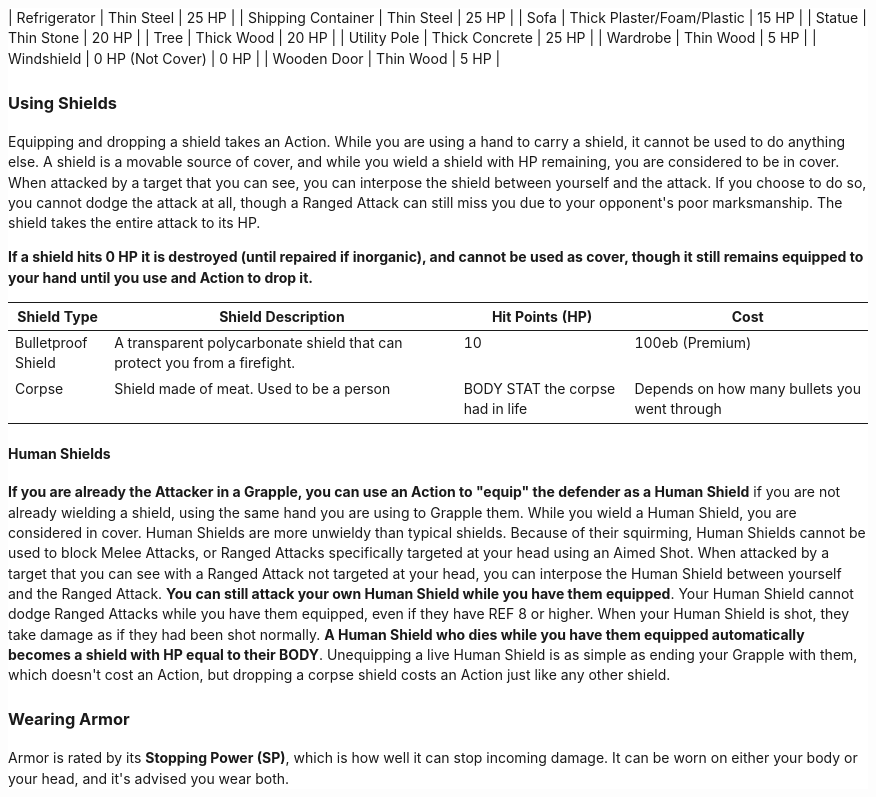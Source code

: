 | Refrigerator            | Thin Steel                      | 25 HP       |
| Shipping Container      | Thin Steel                      | 25 HP       |
| Sofa                    | Thick Plaster/Foam/Plastic      | 15 HP       |
| Statue                  | Thin Stone                      | 20 HP       |
| Tree                    | Thick Wood                      | 20 HP       |
| Utility Pole            | Thick Concrete                  | 25 HP       |
| Wardrobe                | Thin Wood                       | 5 HP        |
| Windshield              | 0 HP (Not Cover)                | 0 HP        |
| Wooden Door             | Thin Wood                       | 5 HP        |

### Using Shields
Equipping and dropping a shield takes an Action. While you are using a hand to carry a shield, it cannot be used to do anything else. A shield is a movable source of cover, and while you wield a shield with HP remaining, you are considered to be in cover. When attacked by a target that you can see, you can interpose the shield between yourself and the attack. If you choose to do so, you cannot dodge the attack at all, though a Ranged Attack can still miss you due to your opponent's poor marksmanship. The shield takes the entire attack to its HP.

**If a shield hits 0 HP it is destroyed (until repaired if inorganic), and cannot be used as cover, though it still remains equipped to your hand until you use and Action to drop it.**

| Shield Type        | Shield Description                                                        | Hit Points (HP)                  | Cost                                         |
| ------------------ | ------------------------------------------------------------------------- | -------------------------------- | -------------------------------------------- |
| Bulletproof Shield | A transparent polycarbonate shield that can protect you from a firefight. | 10                               | 100eb (Premium)                              |
| Corpse             | Shield made of meat. Used to be a person                                  | BODY STAT the corpse had in life | Depends on how many bullets you went through |

#### Human Shields
**If you are already the Attacker in a Grapple, you can use an Action to "equip" the defender as a Human Shield** if you are not already wielding a shield, using the same hand you are using to Grapple them. While you wield a Human Shield, you are considered in cover. Human Shields are more unwieldy than typical shields. Because of their squirming, Human Shields cannot be used to block Melee Attacks, or Ranged Attacks specifically targeted at your head using an Aimed Shot. When attacked by a target that you can see with a Ranged Attack not targeted at your head, you can interpose the Human Shield between yourself and the Ranged Attack. **You can still attack your own Human Shield while you have them equipped**. Your Human Shield cannot dodge Ranged Attacks while you have them equipped, even if they have REF 8 or higher. When your Human Shield is shot, they take damage as if they had been shot normally. **A Human Shield who dies while you have them equipped automatically becomes a shield with HP equal to their BODY**. Unequipping a live Human Shield is as simple as ending your Grapple with them, which doesn't cost an Action, but dropping a corpse shield costs an Action just like any other shield.
### Wearing Armor
Armor is rated by its **Stopping Power (SP)**, which is how well it can stop incoming damage. It can be worn on either your body or your head, and it's advised you wear both.
